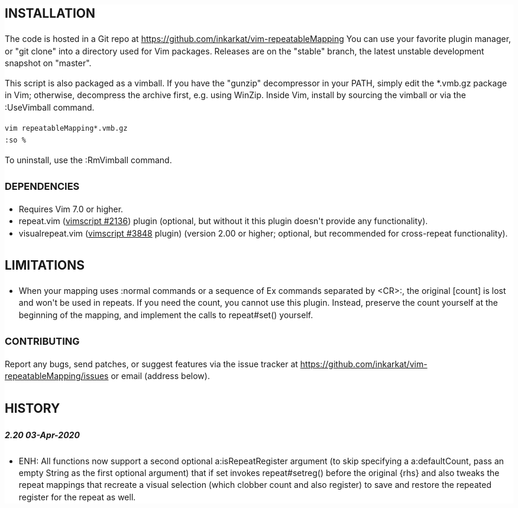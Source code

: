 INSTALLATION
------------------------------------------------------------------------------

The code is hosted in a Git repo at
    https://github.com/inkarkat/vim-repeatableMapping
You can use your favorite plugin manager, or "git clone" into a directory used
for Vim packages. Releases are on the "stable" branch, the latest unstable
development snapshot on "master".

This script is also packaged as a vimball. If you have the "gunzip"
decompressor in your PATH, simply edit the \*.vmb.gz package in Vim; otherwise,
decompress the archive first, e.g. using WinZip. Inside Vim, install by
sourcing the vimball or via the :UseVimball command.

    vim repeatableMapping*.vmb.gz
    :so %

To uninstall, use the :RmVimball command.

### DEPENDENCIES

- Requires Vim 7.0 or higher.
- repeat.vim ([vimscript #2136](http://www.vim.org/scripts/script.php?script_id=2136)) plugin (optional, but without it this plugin
  doesn't provide any functionality).
- visualrepeat.vim ([vimscript #3848](http://www.vim.org/scripts/script.php?script_id=3848) plugin) (version 2.00 or higher; optional,
  but recommended for cross-repeat functionality).

LIMITATIONS
------------------------------------------------------------------------------

- When your mapping uses :normal commands or a sequence of Ex commands
  separated by &lt;CR&gt;:, the original [count] is lost and won't be used in
  repeats. If you need the count, you cannot use this plugin. Instead,
  preserve the count yourself at the beginning of the mapping, and implement
  the calls to repeat#set() yourself.

### CONTRIBUTING

Report any bugs, send patches, or suggest features via the issue tracker at
https://github.com/inkarkat/vim-repeatableMapping/issues or email (address
below).

HISTORY
------------------------------------------------------------------------------

##### 2.20    03-Apr-2020
- ENH: All functions now support a second optional a:isRepeatRegister argument
  (to skip specifying a a:defaultCount, pass an empty String as the first
  optional argument) that if set invokes repeat#setreg() before the original
  {rhs} and also tweaks the repeat mappings that recreate a visual selection
  (which clobber count and also register) to save and restore the repeated
  register for the repeat as well.
